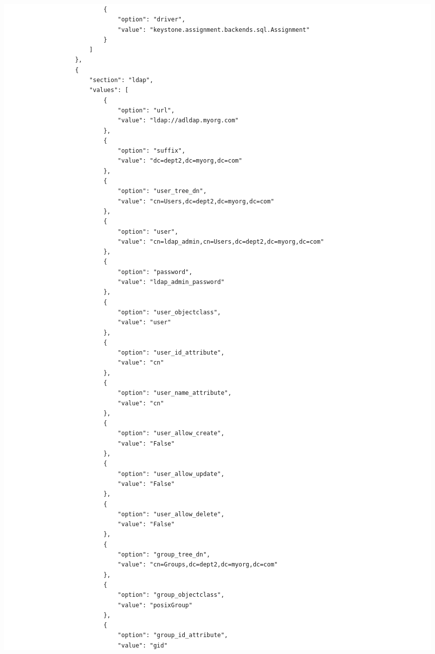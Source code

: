 	                            {
	                                "option": "driver",
	                                "value": "keystone.assignment.backends.sql.Assignment"
	                            }
	                        ]
	                    },
	                    {
	                        "section": "ldap",
	                        "values": [
	                            {
	                                "option": "url",
	                                "value": "ldap://adldap.myorg.com"
	                            },
	                            {
	                                "option": "suffix",
	                                "value": "dc=dept2,dc=myorg,dc=com"
	                            },
	                            {
	                                "option": "user_tree_dn",
	                                "value": "cn=Users,dc=dept2,dc=myorg,dc=com"
	                            },
	                            {
	                                "option": "user",
	                                "value": "cn=ldap_admin,cn=Users,dc=dept2,dc=myorg,dc=com"
	                            },
	                            {
	                                "option": "password",
	                                "value": "ldap_admin_password"
	                            },
	                            {
	                                "option": "user_objectclass",
	                                "value": "user"
	                            },
	                            {
	                                "option": "user_id_attribute",
	                                "value": "cn"
	                            },
	                            {
	                                "option": "user_name_attribute",
	                                "value": "cn"
	                            },
	                            {
	                                "option": "user_allow_create",
	                                "value": "False"
	                            },
	                            {
	                                "option": "user_allow_update",
	                                "value": "False"
	                            },
	                            {
	                                "option": "user_allow_delete",
	                                "value": "False"
	                            },
	                            {
	                                "option": "group_tree_dn",
	                                "value": "cn=Groups,dc=dept2,dc=myorg,dc=com"
	                            },
	                            {
	                                "option": "group_objectclass",
	                                "value": "posixGroup"
	                            },
	                            {
	                                "option": "group_id_attribute",
	                                "value": "gid"